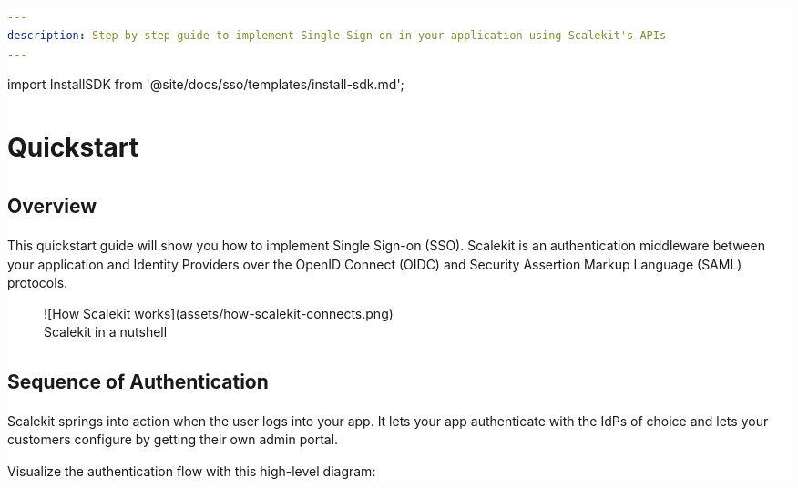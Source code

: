 ```yaml
---
description: Step-by-step guide to implement Single Sign-on in your application using Scalekit's APIs
---
```


import InstallSDK from '@site/docs/sso/templates/install-sdk.md';

# Quickstart

## Overview

This quickstart guide will show you how to implement Single Sign-on (SSO). Scalekit is an authentication middleware between your application and Identity Providers over the OpenID Connect (OIDC) and Security Assertion Markup Language (SAML) protocols.

<figure>![How Scalekit works](assets/how-scalekit-connects.png)
<figcaption>Scalekit in a nutshell</figcaption></figure>

## Sequence of Authentication

Scalekit springs into action when the user logs into your app. It lets your app authenticate with the IdPs of choice and lets your customers configure by getting their own admin portal.

Visualize the authentication flow with this high-level diagram:
